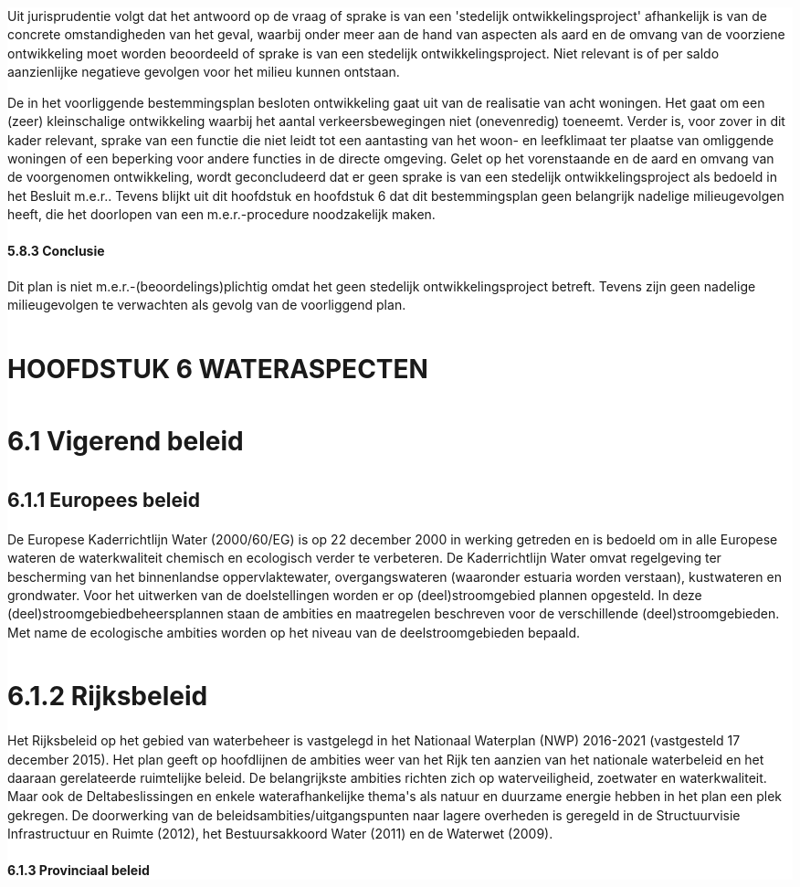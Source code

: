 Uit jurisprudentie volgt dat het antwoord op de vraag of sprake is van een 'stedelijk ontwikkelingsproject' afhankelijk is van de concrete omstandigheden van het geval, waarbij onder meer aan de hand van aspecten als aard en de omvang van de voorziene ontwikkeling moet worden beoordeeld of sprake is van een stedelijk ontwikkelingsproject. Niet relevant is of per saldo aanzienlijke negatieve gevolgen voor het milieu kunnen ontstaan.

De in het voorliggende bestemmingsplan besloten ontwikkeling gaat uit van de realisatie van acht woningen. Het gaat om een (zeer) kleinschalige ontwikkeling waarbij het aantal verkeersbewegingen niet (onevenredig) toeneemt. Verder is, voor zover in dit kader relevant, sprake van een functie die niet leidt tot een aantasting van het woon- en leefklimaat ter plaatse van omliggende woningen of een beperking voor andere functies in de directe omgeving. Gelet op het vorenstaande en de aard en omvang van de voorgenomen ontwikkeling, wordt geconcludeerd dat er geen sprake is van een stedelijk ontwikkelingsproject als bedoeld in het Besluit m.e.r.. Tevens blijkt uit dit hoofdstuk en hoofdstuk 6 dat dit bestemmingsplan geen belangrijk nadelige milieugevolgen heeft, die het doorlopen van een m.e.r.-procedure noodzakelijk maken.

#### **5.8.3 Conclusie**

Dit plan is niet m.e.r.-(beoordelings)plichtig omdat het geen stedelijk ontwikkelingsproject betreft. Tevens zijn geen nadelige milieugevolgen te verwachten als gevolg van de voorliggend plan.

# <span id="page-30-1"></span><span id="page-30-0"></span>**HOOFDSTUK 6 WATERASPECTEN**

# **6.1 Vigerend beleid**

## **6.1.1 Europees beleid**

De Europese Kaderrichtlijn Water (2000/60/EG) is op 22 december 2000 in werking getreden en is bedoeld om in alle Europese wateren de waterkwaliteit chemisch en ecologisch verder te verbeteren. De Kaderrichtlijn Water omvat regelgeving ter bescherming van het binnenlandse oppervlaktewater, overgangswateren (waaronder estuaria worden verstaan), kustwateren en grondwater. Voor het uitwerken van de doelstellingen worden er op (deel)stroomgebied plannen opgesteld. In deze (deel)stroomgebiedbeheersplannen staan de ambities en maatregelen beschreven voor de verschillende (deel)stroomgebieden. Met name de ecologische ambities worden op het niveau van de deelstroomgebieden bepaald.

# **6.1.2 Rijksbeleid**

Het Rijksbeleid op het gebied van waterbeheer is vastgelegd in het Nationaal Waterplan (NWP) 2016-2021 (vastgesteld 17 december 2015). Het plan geeft op hoofdlijnen de ambities weer van het Rijk ten aanzien van het nationale waterbeleid en het daaraan gerelateerde ruimtelijke beleid. De belangrijkste ambities richten zich op waterveiligheid, zoetwater en waterkwaliteit. Maar ook de Deltabeslissingen en enkele waterafhankelijke thema's als natuur en duurzame energie hebben in het plan een plek gekregen. De doorwerking van de beleidsambities/uitgangspunten naar lagere overheden is geregeld in de Structuurvisie Infrastructuur en Ruimte (2012), het Bestuursakkoord Water (2011) en de Waterwet (2009).

#### **6.1.3 Provinciaal beleid**
